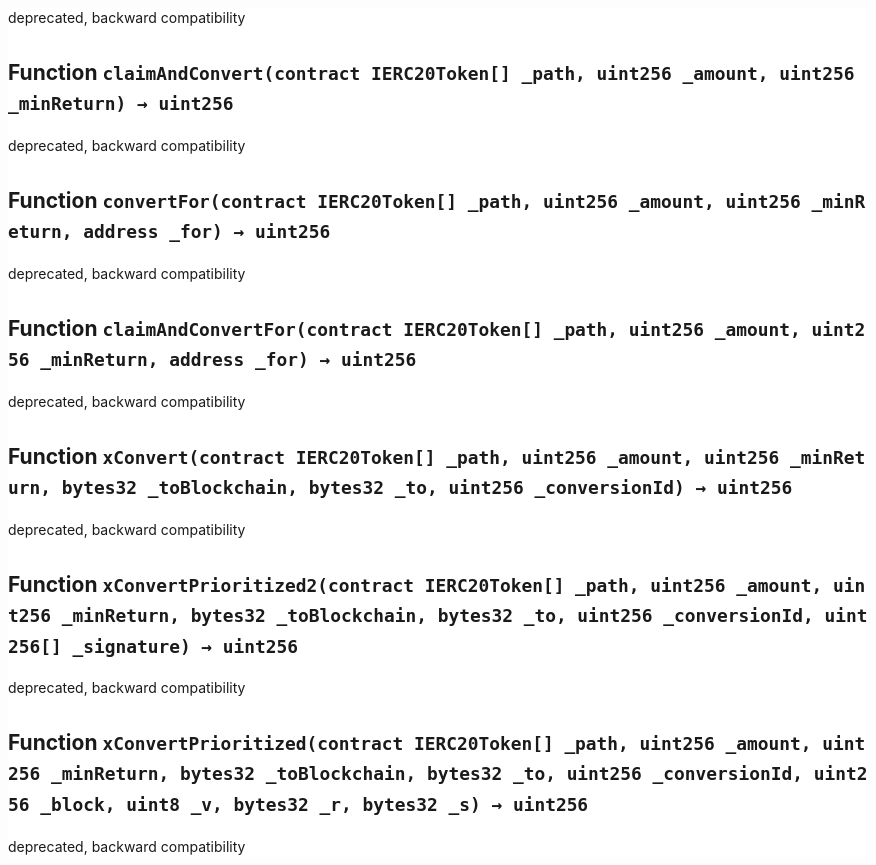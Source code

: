 deprecated, backward compatibility

## Function `claimAndConvert(contract IERC20Token[] _path, uint256 _amount, uint256 _minReturn) → uint256` <a id="BancorNetwork-claimAndConvert-contract-IERC20Token---uint256-uint256-"></a>

deprecated, backward compatibility

## Function `convertFor(contract IERC20Token[] _path, uint256 _amount, uint256 _minReturn, address _for) → uint256` <a id="BancorNetwork-convertFor-contract-IERC20Token---uint256-uint256-address-"></a>

deprecated, backward compatibility

## Function `claimAndConvertFor(contract IERC20Token[] _path, uint256 _amount, uint256 _minReturn, address _for) → uint256` <a id="BancorNetwork-claimAndConvertFor-contract-IERC20Token---uint256-uint256-address-"></a>

deprecated, backward compatibility

## Function `xConvert(contract IERC20Token[] _path, uint256 _amount, uint256 _minReturn, bytes32 _toBlockchain, bytes32 _to, uint256 _conversionId) → uint256` <a id="BancorNetwork-xConvert-contract-IERC20Token---uint256-uint256-bytes32-bytes32-uint256-"></a>

deprecated, backward compatibility

## Function `xConvertPrioritized2(contract IERC20Token[] _path, uint256 _amount, uint256 _minReturn, bytes32 _toBlockchain, bytes32 _to, uint256 _conversionId, uint256[] _signature) → uint256` <a id="BancorNetwork-xConvertPrioritized2-contract-IERC20Token---uint256-uint256-bytes32-bytes32-uint256-uint256---"></a>

deprecated, backward compatibility

## Function `xConvertPrioritized(contract IERC20Token[] _path, uint256 _amount, uint256 _minReturn, bytes32 _toBlockchain, bytes32 _to, uint256 _conversionId, uint256 _block, uint8 _v, bytes32 _r, bytes32 _s) → uint256` <a id="BancorNetwork-xConvertPrioritized-contract-IERC20Token---uint256-uint256-bytes32-bytes32-uint256-uint256-uint8-bytes32-bytes32-"></a>

deprecated, backward compatibility
